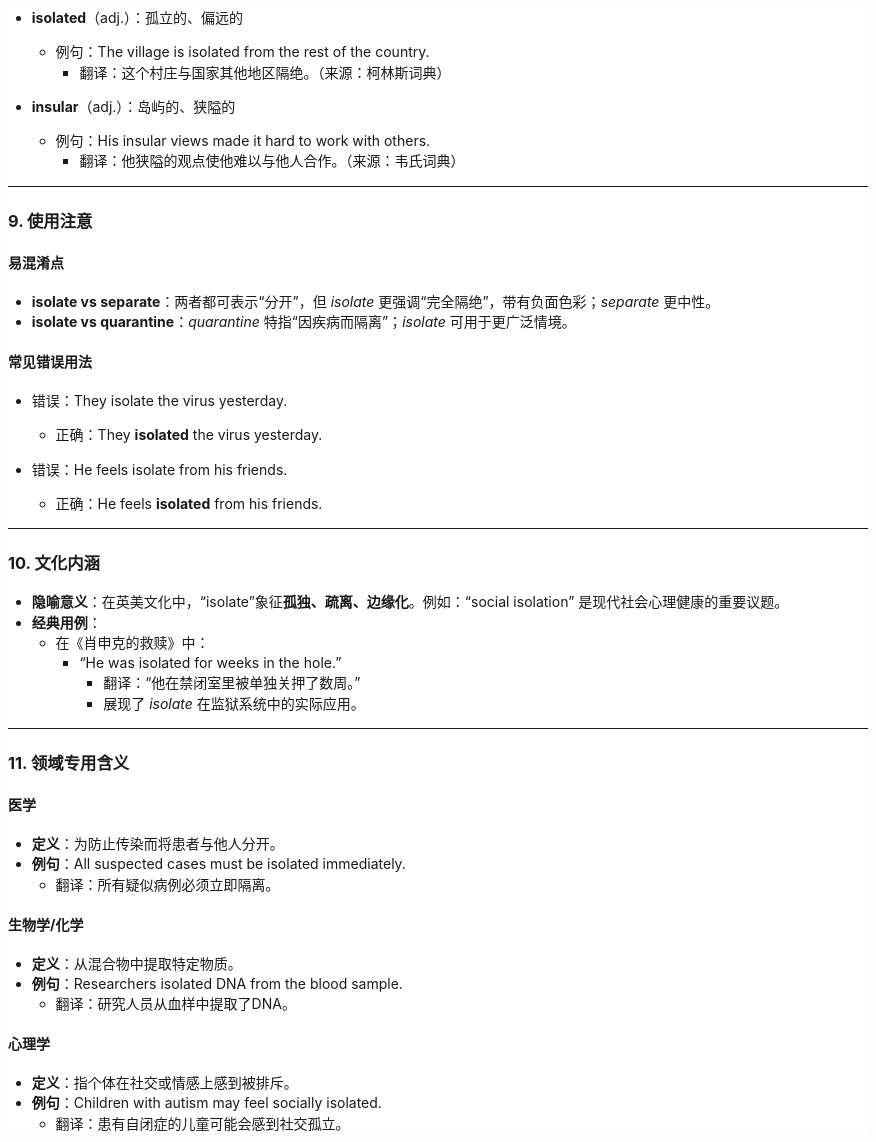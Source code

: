 - **isolated**（adj.）：孤立的、偏远的  
  - 例句：The village is isolated from the rest of the country.  
    - 翻译：这个村庄与国家其他地区隔绝。（来源：柯林斯词典）

- **insular**（adj.）：岛屿的、狭隘的  
  - 例句：His insular views made it hard to work with others.  
    - 翻译：他狭隘的观点使他难以与他人合作。（来源：韦氏词典）

---

### 9. 使用注意

#### 易混淆点
- **isolate vs separate**：两者都可表示“分开”，但 *isolate* 更强调“完全隔绝”，带有负面色彩；*separate* 更中性。
- **isolate vs quarantine**：*quarantine* 特指“因疾病而隔离”；*isolate* 可用于更广泛情境。

#### 常见错误用法
- 错误：They isolate the virus yesterday.  
  - 正确：They **isolated** the virus yesterday.

- 错误：He feels isolate from his friends.  
  - 正确：He feels **isolated** from his friends.

---

### 10. 文化内涵

- **隐喻意义**：在英美文化中，“isolate”象征**孤独、疏离、边缘化**。例如：“social isolation” 是现代社会心理健康的重要议题。
- **经典用例**：
  - 在《肖申克的救赎》中：  
    - “He was isolated for weeks in the hole.”  
      - 翻译：“他在禁闭室里被单独关押了数周。”  
      - 展现了 *isolate* 在监狱系统中的实际应用。

---

### 11. 领域专用含义

#### 医学
- **定义**：为防止传染而将患者与他人分开。  
- **例句**：All suspected cases must be isolated immediately.  
  - 翻译：所有疑似病例必须立即隔离。

#### 生物学/化学
- **定义**：从混合物中提取特定物质。  
- **例句**：Researchers isolated DNA from the blood sample.  
  - 翻译：研究人员从血样中提取了DNA。

#### 心理学
- **定义**：指个体在社交或情感上感到被排斥。  
- **例句**：Children with autism may feel socially isolated.  
  - 翻译：患有自闭症的儿童可能会感到社交孤立。
